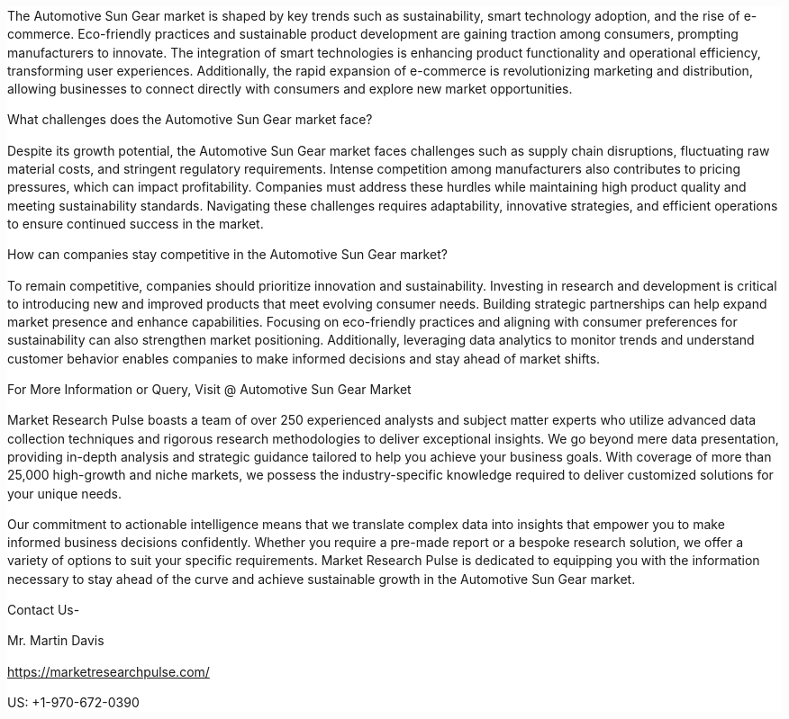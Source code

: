 The Automotive Sun Gear market is shaped by key trends such as sustainability, smart technology adoption, and the rise of e-commerce. Eco-friendly practices and sustainable product development are gaining traction among consumers, prompting manufacturers to innovate. The integration of smart technologies is enhancing product functionality and operational efficiency, transforming user experiences. Additionally, the rapid expansion of e-commerce is revolutionizing marketing and distribution, allowing businesses to connect directly with consumers and explore new market opportunities.

What challenges does the Automotive Sun Gear market face?

Despite its growth potential, the Automotive Sun Gear market faces challenges such as supply chain disruptions, fluctuating raw material costs, and stringent regulatory requirements. Intense competition among manufacturers also contributes to pricing pressures, which can impact profitability. Companies must address these hurdles while maintaining high product quality and meeting sustainability standards. Navigating these challenges requires adaptability, innovative strategies, and efficient operations to ensure continued success in the market.

How can companies stay competitive in the Automotive Sun Gear market?

To remain competitive, companies should prioritize innovation and sustainability. Investing in research and development is critical to introducing new and improved products that meet evolving consumer needs. Building strategic partnerships can help expand market presence and enhance capabilities. Focusing on eco-friendly practices and aligning with consumer preferences for sustainability can also strengthen market positioning. Additionally, leveraging data analytics to monitor trends and understand customer behavior enables companies to make informed decisions and stay ahead of market shifts.

For More Information or Query, Visit @ Automotive Sun Gear Market

Market Research Pulse boasts a team of over 250 experienced analysts and subject matter experts who utilize advanced data collection techniques and rigorous research methodologies to deliver exceptional insights. We go beyond mere data presentation, providing in-depth analysis and strategic guidance tailored to help you achieve your business goals. With coverage of more than 25,000 high-growth and niche markets, we possess the industry-specific knowledge required to deliver customized solutions for your unique needs.

Our commitment to actionable intelligence means that we translate complex data into insights that empower you to make informed business decisions confidently. Whether you require a pre-made report or a bespoke research solution, we offer a variety of options to suit your specific requirements. Market Research Pulse is dedicated to equipping you with the information necessary to stay ahead of the curve and achieve sustainable growth in the Automotive Sun Gear market.

Contact Us-

Mr. Martin Davis

https://marketresearchpulse.com/

US: +1-970-672-0390
